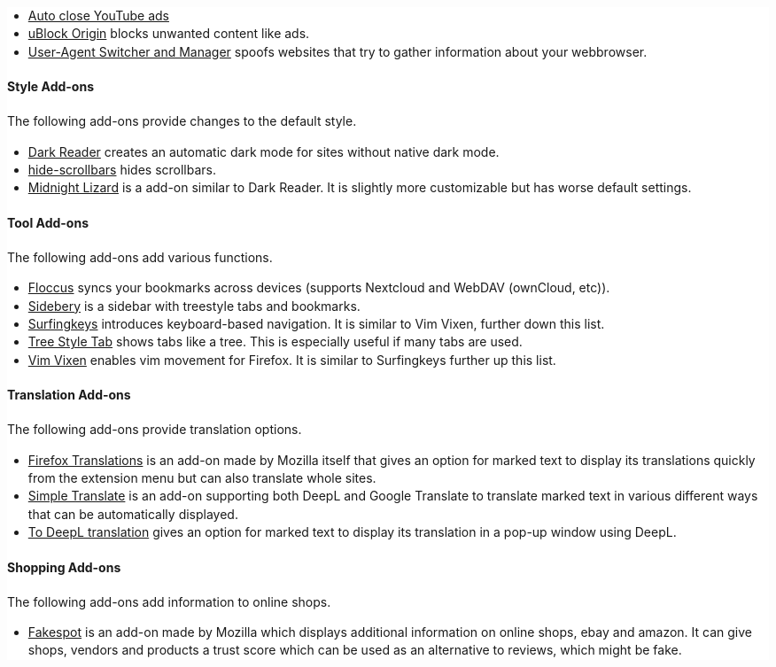   - [Auto close YouTube ads](https://greasyfork.org/en/scripts/9165-auto-close-youtube-ads)
- [uBlock Origin](https://addons.mozilla.org/en-GB/firefox/addon/ublock-origin)
  blocks unwanted content like ads.
- [User-Agent Switcher and Manager](https://addons.mozilla.org/en-GB/firefox/addon/user-agent-string-switcher)
  spoofs websites that try to gather information about your webbrowser.

#### Style Add-ons

The following add-ons provide changes to the default style.

- [Dark Reader](https://addons.mozilla.org/en-GB/Firefox/addon/darkreader) creates
  an automatic dark mode for sites without native dark mode.
- [hide-scrollbars](https://addons.mozilla.org/en-GB/Firefox/addon/hide-scrollbars)
  hides scrollbars.
- [Midnight Lizard](https://addons.mozilla.org/de/firefox/addon/midnight-lizard-quantum/) is a
  add-on similar to Dark Reader.
  It is slightly more customizable but has worse default settings.

#### Tool Add-ons

The following add-ons add various functions.

- [Floccus](https://addons.mozilla.org/en-US/Firefox/addon/floccus/) syncs your
  bookmarks across devices (supports Nextcloud and WebDAV (ownCloud, etc)).
- [Sidebery](https://addons.mozilla.org/en-GB/Firefox/addon/sidebery)
  is a sidebar with treestyle tabs and bookmarks.
- [Surfingkeys](https://github.com/brookhong/Surfingkeys) introduces keyboard-based navigation.
  It is similar to Vim Vixen, further down this list.
- [Tree Style Tab](https://addons.mozilla.org/en-GB/Firefox/addon/tree-style-tab)
  shows tabs like a tree. This is especially useful if many tabs are used.
- [Vim Vixen](https://addons.mozilla.org/en-GB/Firefox/addon/vim-vixen) enables
  vim movement for Firefox.
  It is similar to Surfingkeys further up this list.

#### Translation Add-ons

The following add-ons provide translation options.

- [Firefox Translations](https://addons.mozilla.org/en-US/firefox/addon/firefox-translations)
  is an add-on made by Mozilla itself that gives an option for marked text to display its
  translations quickly from the extension menu but can also translate whole sites.
- [Simple Translate](https://addons.mozilla.org/en-US/firefox/addon/simple-translate) is an add-on
  supporting both DeepL and Google Translate to translate marked text in various different ways that
  can be automatically displayed.
- [To DeepL translation](https://addons.mozilla.org/en-US/firefox/addon/to-deepl/) gives an option
  for marked text to display its translation in a pop-up window using DeepL.

#### Shopping Add-ons

The following add-ons add information to online shops.

- [Fakespot](https://www.fakespot.com/) is an add-on made by Mozilla which displays additional
  information on online shops, ebay and amazon.
  It can give shops, vendors and products a trust score which can be used as an alternative to
  reviews, which might be fake.
